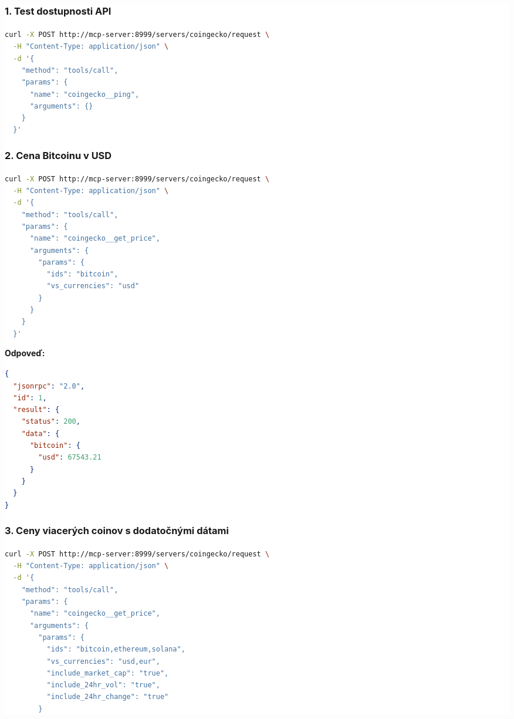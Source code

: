 ### 1. Test dostupnosti API

```bash
curl -X POST http://mcp-server:8999/servers/coingecko/request \
  -H "Content-Type: application/json" \
  -d '{
    "method": "tools/call",
    "params": {
      "name": "coingecko__ping",
      "arguments": {}
    }
  }'
```

### 2. Cena Bitcoinu v USD

```bash
curl -X POST http://mcp-server:8999/servers/coingecko/request \
  -H "Content-Type: application/json" \
  -d '{
    "method": "tools/call",
    "params": {
      "name": "coingecko__get_price",
      "arguments": {
        "params": {
          "ids": "bitcoin",
          "vs_currencies": "usd"
        }
      }
    }
  }'
```

**Odpoveď:**
```json
{
  "jsonrpc": "2.0",
  "id": 1,
  "result": {
    "status": 200,
    "data": {
      "bitcoin": {
        "usd": 67543.21
      }
    }
  }
}
```

### 3. Ceny viacerých coinov s dodatočnými dátami

```bash
curl -X POST http://mcp-server:8999/servers/coingecko/request \
  -H "Content-Type: application/json" \
  -d '{
    "method": "tools/call",
    "params": {
      "name": "coingecko__get_price",
      "arguments": {
        "params": {
          "ids": "bitcoin,ethereum,solana",
          "vs_currencies": "usd,eur",
          "include_market_cap": "true",
          "include_24hr_vol": "true",
          "include_24hr_change": "true"
        }
```
